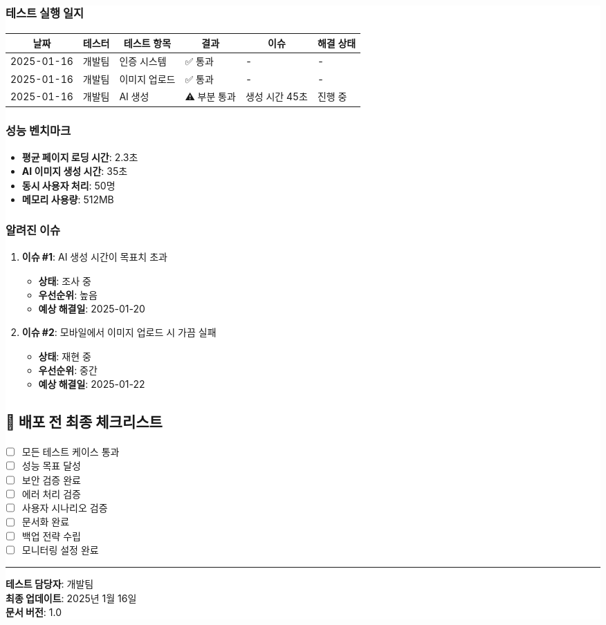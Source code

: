 ### 테스트 실행 일지
| 날짜 | 테스터 | 테스트 항목 | 결과 | 이슈 | 해결 상태 |
|------|--------|-------------|------|------|-----------|
| 2025-01-16 | 개발팀 | 인증 시스템 | ✅ 통과 | - | - |
| 2025-01-16 | 개발팀 | 이미지 업로드 | ✅ 통과 | - | - |
| 2025-01-16 | 개발팀 | AI 생성 | ⚠️ 부분 통과 | 생성 시간 45초 | 진행 중 |

### 성능 벤치마크
- **평균 페이지 로딩 시간**: 2.3초
- **AI 이미지 생성 시간**: 35초
- **동시 사용자 처리**: 50명
- **메모리 사용량**: 512MB

### 알려진 이슈
1. **이슈 #1**: AI 생성 시간이 목표치 초과
   - **상태**: 조사 중
   - **우선순위**: 높음
   - **예상 해결일**: 2025-01-20

2. **이슈 #2**: 모바일에서 이미지 업로드 시 가끔 실패
   - **상태**: 재현 중
   - **우선순위**: 중간
   - **예상 해결일**: 2025-01-22

## 🚀 배포 전 최종 체크리스트

- [ ] 모든 테스트 케이스 통과
- [ ] 성능 목표 달성
- [ ] 보안 검증 완료
- [ ] 에러 처리 검증
- [ ] 사용자 시나리오 검증
- [ ] 문서화 완료
- [ ] 백업 전략 수립
- [ ] 모니터링 설정 완료

---

**테스트 담당자**: 개발팀  
**최종 업데이트**: 2025년 1월 16일  
**문서 버전**: 1.0
